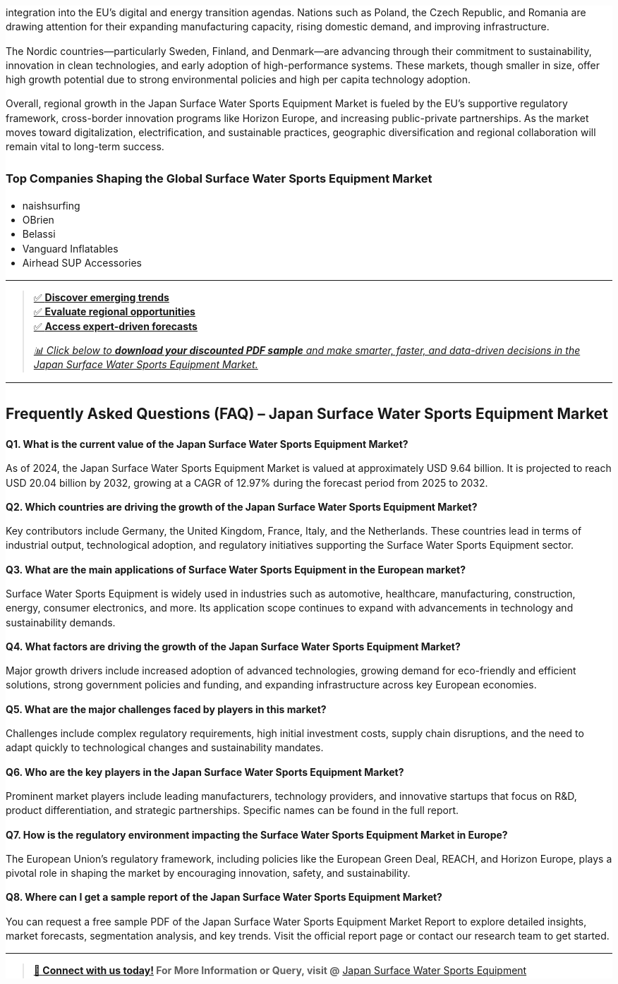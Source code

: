 integration into the EU&rsquo;s digital and energy transition agendas. Nations such as Poland, the Czech Republic, and Romania are drawing attention for their expanding manufacturing capacity, rising domestic demand, and improving infrastructure.</p><p>The Nordic countries&mdash;particularly Sweden, Finland, and Denmark&mdash;are advancing through their commitment to sustainability, innovation in clean technologies, and early adoption of high-performance systems. These markets, though smaller in size, offer high growth potential due to strong environmental policies and high per capita technology adoption.</p><p>Overall, regional growth in the Japan Surface Water Sports Equipment Market is fueled by the EU&rsquo;s supportive regulatory framework, cross-border innovation programs like Horizon Europe, and increasing public-private partnerships. As the market moves toward digitalization, electrification, and sustainable practices, geographic diversification and regional collaboration will remain vital to long-term success.</p><p><h3>Top Companies Shaping the Global Surface Water Sports Equipment Market </h3><ul><li>naishsurfing</li><li> OBrien</li><li> Belassi</li><li> Vanguard Inflatables</li><li> Airhead SUP Accessories</li></ul></p><hr /><blockquote><p><a href="https://www.marketresearchintellect.com/ask-for-discount/?rid=1079577&amp;amp;utm_source=Github-JP&amp;amp;utm_medium=017">✅ <strong data-start="617" data-end="645">Discover emerging trends</strong></a><br data-start="645" data-end="648" /><a href="https://www.marketresearchintellect.com/ask-for-discount/?rid=1079577&amp;amp;utm_source=Github-JP&amp;amp;utm_medium=017"> ✅ <strong data-start="650" data-end="685">Evaluate regional opportunities</strong></a><br data-start="685" data-end="688" /><a href="https://www.marketresearchintellect.com/ask-for-discount/?rid=1079577&amp;amp;utm_source=Github-JP&amp;amp;utm_medium=017"> ✅ <strong data-start="690" data-end="724">Access expert-driven forecasts</strong></a></p><p class="" data-start="728" data-end="864"><em><a href="https://www.marketresearchintellect.com/ask-for-discount/?rid=1079577&amp;amp;utm_source=Github-JP&amp;amp;utm_medium=017">📊 Click below to <strong data-start="746" data-end="785">download your discounted PDF sample</strong> and make smarter, faster, and data-driven decisions in the Japan Surface Water Sports Equipment Market.</a></em></p></blockquote><hr /><h2>Frequently Asked Questions (FAQ) &ndash; Japan Surface Water Sports Equipment Market</h2><p><strong>Q1. What is the current value of the Japan Surface Water Sports Equipment Market?</strong></p><p>As of 2024, the Japan Surface Water Sports Equipment Market is valued at approximately USD 9.64 billion. It is projected to reach USD 20.04 billion by 2032, growing at a CAGR of 12.97% during the forecast period from 2025 to 2032.</p><p><strong>Q2. Which countries are driving the growth of the Japan Surface Water Sports Equipment Market?</strong></p><p>Key contributors include Germany, the United Kingdom, France, Italy, and the Netherlands. These countries lead in terms of industrial output, technological adoption, and regulatory initiatives supporting the Surface Water Sports Equipment sector.</p><p><strong>Q3. What are the main applications of Surface Water Sports Equipment in the European market?</strong></p><p>Surface Water Sports Equipment is widely used in industries such as automotive, healthcare, manufacturing, construction, energy, consumer electronics, and more. Its application scope continues to expand with advancements in technology and sustainability demands.</p><p><strong>Q4. What factors are driving the growth of the Japan Surface Water Sports Equipment Market?</strong></p><p>Major growth drivers include increased adoption of advanced technologies, growing demand for eco-friendly and efficient solutions, strong government policies and funding, and expanding infrastructure across key European economies.</p><p><strong>Q5. What are the major challenges faced by players in this market?</strong></p><p>Challenges include complex regulatory requirements, high initial investment costs, supply chain disruptions, and the need to adapt quickly to technological changes and sustainability mandates.</p><p><strong>Q6. Who are the key players in the Japan Surface Water Sports Equipment Market?</strong></p><p>Prominent market players include leading manufacturers, technology providers, and innovative startups that focus on R&amp;D, product differentiation, and strategic partnerships. Specific names can be found in the full report.</p><p><strong>Q7. How is the regulatory environment impacting the Surface Water Sports Equipment Market in Europe?</strong></p><p>The European Union&rsquo;s regulatory framework, including policies like the European Green Deal, REACH, and Horizon Europe, plays a pivotal role in shaping the market by encouraging innovation, safety, and sustainability.</p><p><strong>Q8. Where can I get a sample report of the Japan Surface Water Sports Equipment Market?</strong></p><p>You can request a free sample PDF of the Japan Surface Water Sports Equipment Market Report to explore detailed insights, market forecasts, segmentation analysis, and key trends. Visit the official report page or contact our research team to get started.</p><hr /><blockquote><p><span class="font-[700]"><strong><a href="https://www.marketresearchintellect.com/product/surface-water-sports-equipment-market/?utm_source=Linkedin&utm_medium=017">📩 Connect with us today!</a> For More Information or Query, visit&nbsp;@</strong>&nbsp;</span><span class="font-[700]"><a href="https://www.marketresearchintellect.com/product/surface-water-sports-equipment-market/?utm_source=Linkedin&utm_medium=017" target="_blank" data-tracking-control-name="article-ssr-frontend-pulse_little-text-block" data-tracking-will-navigate="" data-test-link="">Japan Surface Water Sports Equipment